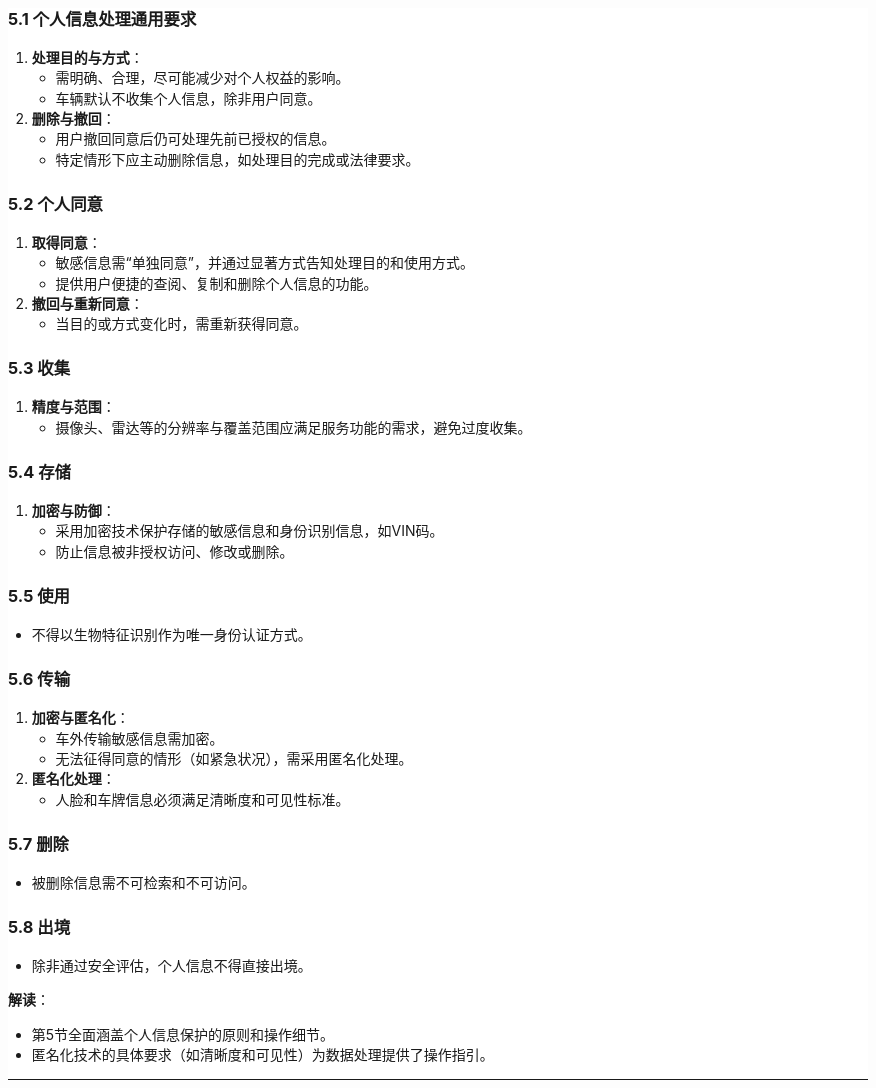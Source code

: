 ### **5.1 个人信息处理通用要求**

1. **处理目的与方式**：
	- 需明确、合理，尽可能减少对个人权益的影响。
	- 车辆默认不收集个人信息，除非用户同意。
1. **删除与撤回**：
	- 用户撤回同意后仍可处理先前已授权的信息。
	- 特定情形下应主动删除信息，如处理目的完成或法律要求。

### **5.2 个人同意**

1. **取得同意**：
	- 敏感信息需“单独同意”，并通过显著方式告知处理目的和使用方式。
	- 提供用户便捷的查阅、复制和删除个人信息的功能。
1. **撤回与重新同意**：
	- 当目的或方式变化时，需重新获得同意。

### **5.3 收集**

1. **精度与范围**：
	- 摄像头、雷达等的分辨率与覆盖范围应满足服务功能的需求，避免过度收集。

### **5.4 存储**

1. **加密与防御**：
	- 采用加密技术保护存储的敏感信息和身份识别信息，如VIN码。
	- 防止信息被非授权访问、修改或删除。

### **5.5 使用**

- 不得以生物特征识别作为唯一身份认证方式。

### **5.6 传输**

1. **加密与匿名化**：
	- 车外传输敏感信息需加密。
	- 无法征得同意的情形（如紧急状况），需采用匿名化处理。
1. **匿名化处理**：
	- 人脸和车牌信息必须满足清晰度和可见性标准。

### **5.7 删除**

- 被删除信息需不可检索和不可访问。

### **5.8 出境**

- 除非通过安全评估，个人信息不得直接出境。

**解读**：

- 第5节全面涵盖个人信息保护的原则和操作细节。
- 匿名化技术的具体要求（如清晰度和可见性）为数据处理提供了操作指引。

---

